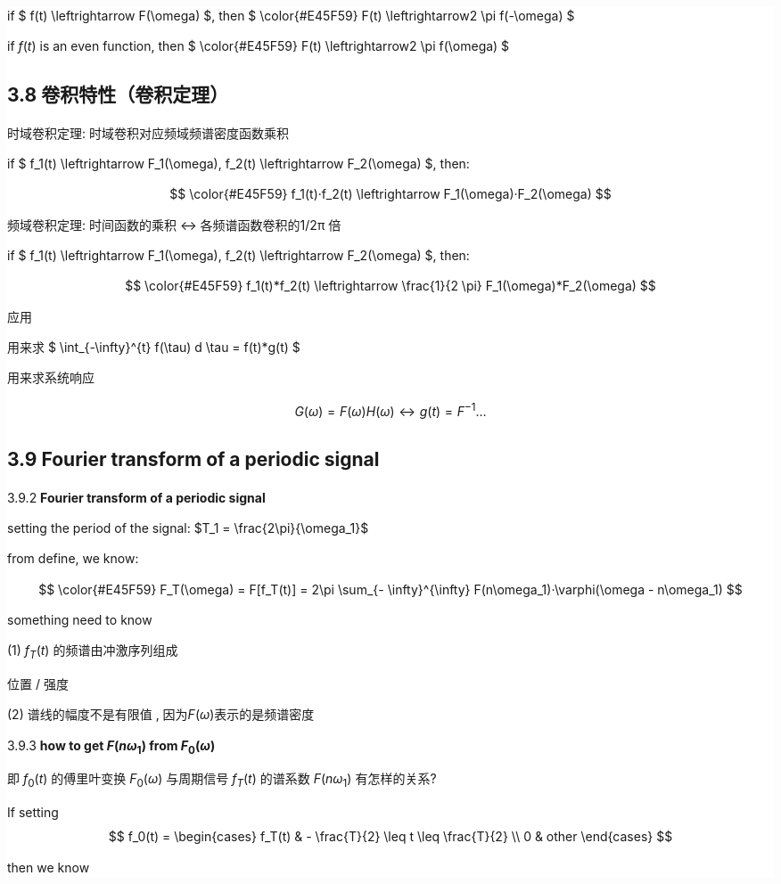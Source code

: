 if $ f(t) \leftrightarrow F(\omega) $, then $ \color{#E45F59} F(t) \leftrightarrow2 \pi f(-\omega) $

if $f(t)$ is an even function, then $ \color{#E45F59} F(t) \leftrightarrow2 \pi f(\omega) $

## 3.8 卷积特性（卷积定理）

时域卷积定理: 时域卷积对应频域频谱密度函数乘积

if $ f_1(t) \leftrightarrow F_1(\omega), f_2(t) \leftrightarrow F_2(\omega) $,
then:

$$ \color{#E45F59} f_1(t)·f_2(t) \leftrightarrow F_1(\omega)·F_2(\omega) $$

频域卷积定理: 时间函数的乘积 ↔ 各频谱函数卷积的1/2π 倍

if $ f_1(t) \leftrightarrow F_1(\omega), f_2(t) \leftrightarrow F_2(\omega) $,
then:

$$ \color{#E45F59} f_1(t)*f_2(t) \leftrightarrow \frac{1}{2 \pi} F_1(\omega)*F_2(\omega) $$

应用

用来求 $ \int_{-\infty}^{t} f(\tau) d \tau = f(t)*g(t) $

用来求系统响应

$$ G( \omega ) = F(\omega)H(\omega) \leftrightarrow g(t) = F^{-1} … $$

## 3.9 Fourier transform of a periodic signal



3.9.2  **Fourier transform of a periodic signal**



setting the period of the signal: $T_1 = \frac{2\pi}{\omega_1}$

from define, we know:

$$ \color{#E45F59} F_T(\omega) = F[f_T(t)] = 2\pi \sum_{- \infty}^{\infty} F(n\omega_1)·\varphi(\omega - n\omega_1) $$

something need to know

(1) $f_T(t)$ 的频谱由冲激序列组成

位置 / 强度

(2) 谱线的幅度不是有限值 , 因为$F(\omega)$表示的是频谱密度

3.9.3 **how to get $F(n\omega_1)$ from $F_0(\omega)$**

即 $f_0(t)$ 的傅里叶变换 $F_0(\omega)$ 与周期信号 $f_T(t)$ 的谱系数 $F(n \omega_1)$ 有怎样的关系?

If setting $$ f_0(t) = \begin{cases}
    f_T(t) & - \frac{T}{2} \leq t \leq \frac{T}{2} \\
    0 & other
\end{cases} $$

then we know
